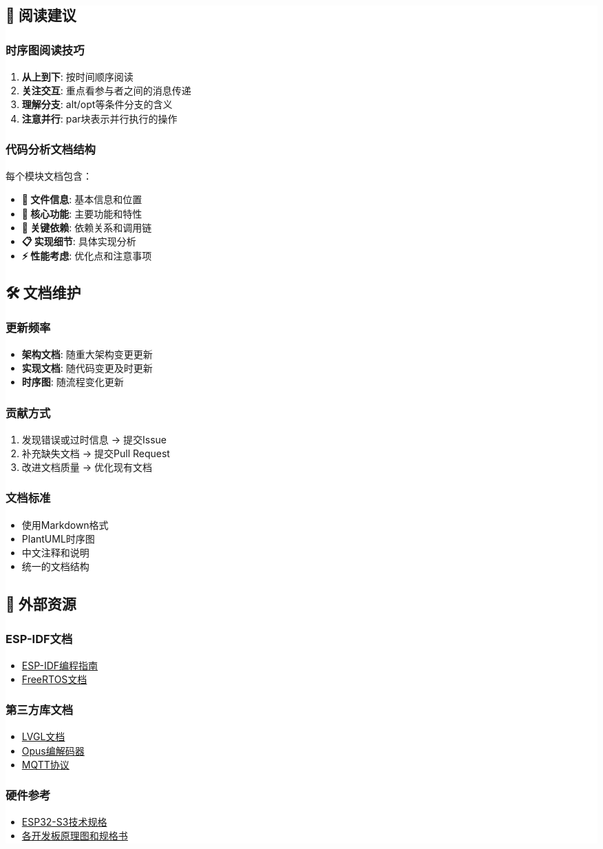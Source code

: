 ## 📖 阅读建议

### 时序图阅读技巧

1. **从上到下**: 按时间顺序阅读
2. **关注交互**: 重点看参与者之间的消息传递
3. **理解分支**: alt/opt等条件分支的含义
4. **注意并行**: par块表示并行执行的操作

### 代码分析文档结构

每个模块文档包含：
- **📁 文件信息**: 基本信息和位置
- **🎯 核心功能**: 主要功能和特性
- **🔗 关键依赖**: 依赖关系和调用链
- **📋 实现细节**: 具体实现分析
- **⚡ 性能考虑**: 优化点和注意事项

## 🛠️ 文档维护

### 更新频率
- **架构文档**: 随重大架构变更更新
- **实现文档**: 随代码变更及时更新
- **时序图**: 随流程变化更新

### 贡献方式
1. 发现错误或过时信息 → 提交Issue
2. 补充缺失文档 → 提交Pull Request
3. 改进文档质量 → 优化现有文档

### 文档标准
- 使用Markdown格式
- PlantUML时序图
- 中文注释和说明
- 统一的文档结构

## 🔗 外部资源

### ESP-IDF文档
- [ESP-IDF编程指南](https://docs.espressif.com/projects/esp-idf/zh_CN/latest/)
- [FreeRTOS文档](https://www.freertos.org/Documentation/RTOS_book.html)

### 第三方库文档
- [LVGL文档](https://docs.lvgl.io/master/)
- [Opus编解码器](https://opus-codec.org/docs/)
- [MQTT协议](https://mqtt.org/mqtt-specification/)

### 硬件参考
- [ESP32-S3技术规格](https://www.espressif.com/zh-hans/products/socs/esp32-s3)
- [各开发板原理图和规格书](https://github.com/espressif/esp-dev-kits)
